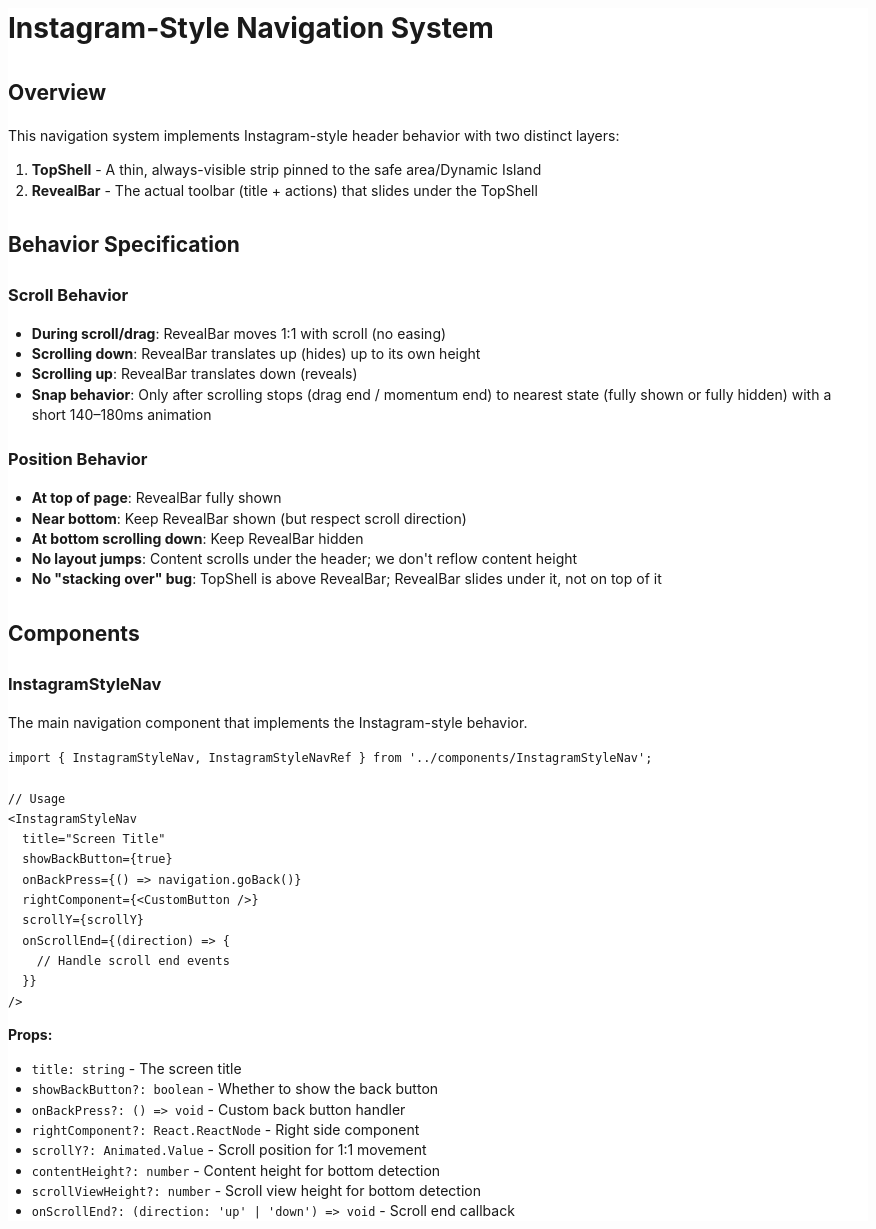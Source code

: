 # Instagram-Style Navigation System

## Overview

This navigation system implements Instagram-style header behavior with two distinct layers:

1. **TopShell** - A thin, always-visible strip pinned to the safe area/Dynamic Island
2. **RevealBar** - The actual toolbar (title + actions) that slides under the TopShell

## Behavior Specification

### Scroll Behavior
- **During scroll/drag**: RevealBar moves 1:1 with scroll (no easing)
- **Scrolling down**: RevealBar translates up (hides) up to its own height
- **Scrolling up**: RevealBar translates down (reveals)
- **Snap behavior**: Only after scrolling stops (drag end / momentum end) to nearest state (fully shown or fully hidden) with a short 140–180ms animation

### Position Behavior
- **At top of page**: RevealBar fully shown
- **Near bottom**: Keep RevealBar shown (but respect scroll direction)
- **At bottom scrolling down**: Keep RevealBar hidden
- **No layout jumps**: Content scrolls under the header; we don't reflow content height
- **No "stacking over" bug**: TopShell is above RevealBar; RevealBar slides under it, not on top of it

## Components

### InstagramStyleNav
The main navigation component that implements the Instagram-style behavior.

```tsx
import { InstagramStyleNav, InstagramStyleNavRef } from '../components/InstagramStyleNav';

// Usage
<InstagramStyleNav
  title="Screen Title"
  showBackButton={true}
  onBackPress={() => navigation.goBack()}
  rightComponent={<CustomButton />}
  scrollY={scrollY}
  onScrollEnd={(direction) => {
    // Handle scroll end events
  }}
/>
```

**Props:**
- `title: string` - The screen title
- `showBackButton?: boolean` - Whether to show the back button
- `onBackPress?: () => void` - Custom back button handler
- `rightComponent?: React.ReactNode` - Right side component
- `scrollY?: Animated.Value` - Scroll position for 1:1 movement
- `contentHeight?: number` - Content height for bottom detection
- `scrollViewHeight?: number` - Scroll view height for bottom detection
- `onScrollEnd?: (direction: 'up' | 'down') => void` - Scroll end callback
